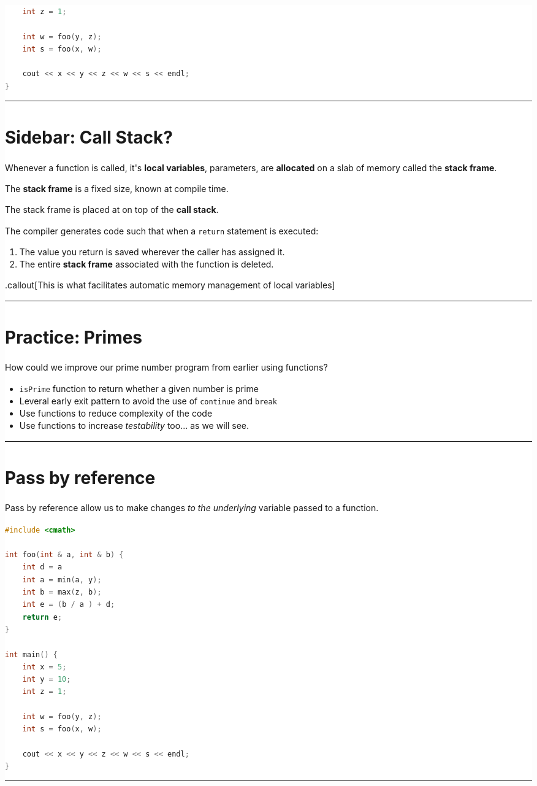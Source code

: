 ```c++
    int z = 1;

    int w = foo(y, z);
    int s = foo(x, w);

    cout << x << y << z << w << s << endl;
}
```

---
# Sidebar:  Call Stack?
Whenever a function is called, it's **local variables**, parameters, are **allocated** on a slab of memory called the **stack frame**.

The **stack frame** is a fixed size, known at compile time.

The stack frame is placed at on top of the **call stack**.

The compiler generates code such that when a `return` statement is executed:
1. The value you return is saved wherever the caller has assigned it.
2. The entire **stack frame** associated with the function is deleted.

.callout[This is what facilitates automatic memory management of local variables]

---
# Practice:  Primes
How could we improve our prime number program from earlier using functions?
- `isPrime` function to return whether a given number is prime
- Leveral early exit pattern to avoid the use of `continue` and `break`
- Use functions to reduce complexity of the code
- Use functions to increase *testability* too... as we will see.

---
# Pass by reference
Pass by reference allow us to make changes *to the underlying* variable passed to a function.
```c++
#include <cmath>

int foo(int & a, int & b) {
    int d = a
    int a = min(a, y);
    int b = max(z, b);
    int e = (b / a ) + d;
    return e;
}

int main() {
    int x = 5;
    int y = 10;
    int z = 1;

    int w = foo(y, z);
    int s = foo(x, w);

    cout << x << y << z << w << s << endl;
}
```

---